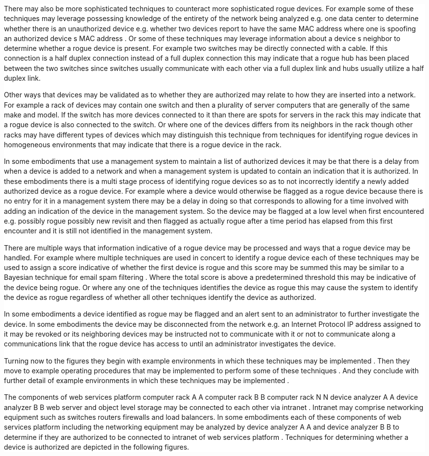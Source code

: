 There may also be more sophisticated techniques to counteract more sophisticated rogue devices. For example some of these techniques may leverage possessing knowledge of the entirety of the network being analyzed e.g. one data center to determine whether there is an unauthorized device e.g. whether two devices report to have the same MAC address where one is spoofing an authorized device s MAC address . Or some of these techniques may leverage information about a device s neighbor to determine whether a rogue device is present. For example two switches may be directly connected with a cable. If this connection is a half duplex connection instead of a full duplex connection this may indicate that a rogue hub has been placed between the two switches since switches usually communicate with each other via a full duplex link and hubs usually utilize a half duplex link.

Other ways that devices may be validated as to whether they are authorized may relate to how they are inserted into a network. For example a rack of devices may contain one switch and then a plurality of server computers that are generally of the same make and model. If the switch has more devices connected to it than there are spots for servers in the rack this may indicate that a rogue device is also connected to the switch. Or where one of the devices differs from its neighbors in the rack though other racks may have different types of devices which may distinguish this technique from techniques for identifying rogue devices in homogeneous environments that may indicate that there is a rogue device in the rack.

In some embodiments that use a management system to maintain a list of authorized devices it may be that there is a delay from when a device is added to a network and when a management system is updated to contain an indication that it is authorized. In these embodiments there is a multi stage process of identifying rogue devices so as to not incorrectly identify a newly added authorized device as a rogue device. For example where a device would otherwise be flagged as a rogue device because there is no entry for it in a management system there may be a delay in doing so that corresponds to allowing for a time involved with adding an indication of the device in the management system. So the device may be flagged at a low level when first encountered e.g. possibly rogue possibly new revisit and then flagged as actually rogue after a time period has elapsed from this first encounter and it is still not identified in the management system.

There are multiple ways that information indicative of a rogue device may be processed and ways that a rogue device may be handled. For example where multiple techniques are used in concert to identify a rogue device each of these techniques may be used to assign a score indicative of whether the first device is rogue and this score may be summed this may be similar to a Bayesian technique for email spam filtering . Where the total score is above a predetermined threshold this may be indicative of the device being rogue. Or where any one of the techniques identifies the device as rogue this may cause the system to identify the device as rogue regardless of whether all other techniques identify the device as authorized.

In some embodiments a device identified as rogue may be flagged and an alert sent to an administrator to further investigate the device. In some embodiments the device may be disconnected from the network e.g. an Internet Protocol IP address assigned to it may be revoked or its neighboring devices may be instructed not to communicate with it or not to communicate along a communications link that the rogue device has access to until an administrator investigates the device.

Turning now to the figures they begin with example environments in which these techniques may be implemented . Then they move to example operating procedures that may be implemented to perform some of these techniques . And they conclude with further detail of example environments in which these techniques may be implemented .

The components of web services platform computer rack A A computer rack B B computer rack N N device analyzer A A device analyzer B B web server and object level storage may be connected to each other via intranet . Intranet may comprise networking equipment such as switches routers firewalls and load balancers. In some embodiments each of these components of web services platform including the networking equipment may be analyzed by device analyzer A A and device analyzer B B to determine if they are authorized to be connected to intranet of web services platform . Techniques for determining whether a device is authorized are depicted in the following figures.
